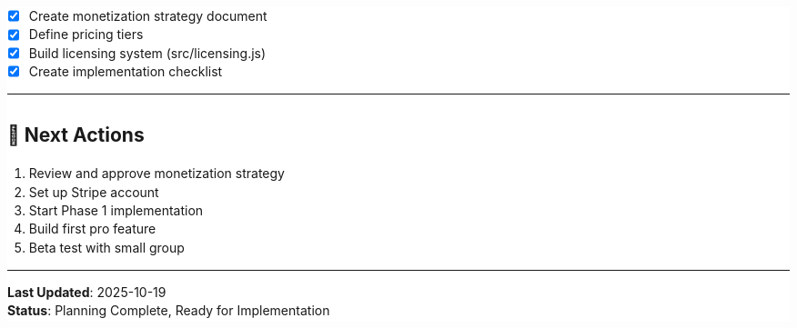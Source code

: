 - [x] Create monetization strategy document
- [x] Define pricing tiers
- [x] Build licensing system (src/licensing.js)
- [x] Create implementation checklist

---

## 🔄 Next Actions

1. Review and approve monetization strategy
2. Set up Stripe account
3. Start Phase 1 implementation
4. Build first pro feature
5. Beta test with small group

---

**Last Updated**: 2025-10-19  
**Status**: Planning Complete, Ready for Implementation
